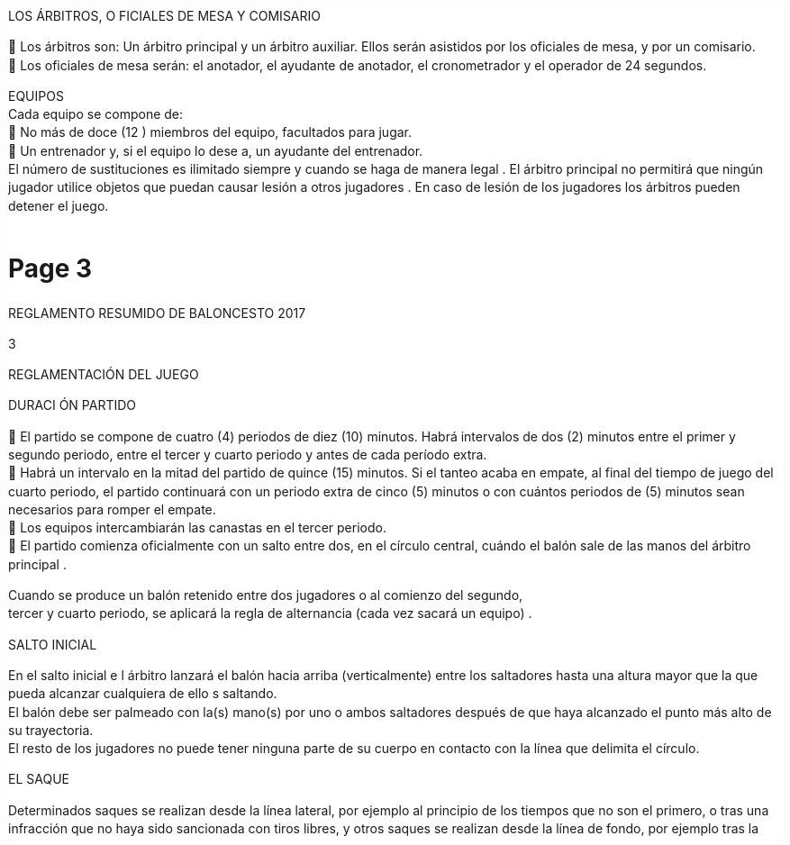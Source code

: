 LOS ÁRBITROS, O FICIALES DE MESA Y COMISARIO  
 
 Los árbitros son: Un árbitro principal y un árbitro auxiliar. Ellos serán asistidos 
por los oficiales de mesa, y por un comisario.  
 Los oficiales de mesa serán: el anotador, el ayudante de anotador, el 
cronometrador y el operador de 24 segundos.  
 
EQUIPOS  
Cada equipo se compone de:  
 No más de doce (12 ) miembros del equipo, facultados para jugar.  
 Un entrenador y, si el equipo lo dese a, un ayudante del entrenador.  
El número de sustituciones es ilimitado siempre y cuando se haga de manera legal . El 
árbitro principal no permitirá que ningún jugador utilice objetos que puedan 
causar lesión a otros jugadores . 
En caso de lesión de los jugadores los árbitros pueden detener el juego.  
 

# Page 3

REGLAMENTO RESUMIDO DE BALONCESTO  2017 
 
3  
   
REGLAMENTACIÓN DEL JUEGO  
 
DURACI ÓN PARTIDO  
 
 El partido se compone de cuatro (4) periodos de diez (10) minutos. Habrá 
intervalos de dos (2) minutos entre el primer y segundo periodo, entre el 
tercer y cuarto periodo y antes de cada período extra.  
 Habrá un intervalo en la mitad del partido de quince (15)  minutos. Si el tanteo 
acaba en empate, al final del tiempo de juego del cuarto periodo, el partido 
continuará con un periodo extra de cinco (5) minutos o con cuántos periodos de 
(5) minutos sean necesarios para romper el empate.  
 Los equipos intercambiarán  las canastas en el tercer periodo.  
 El partido comienza oficialmente con un salto entre dos, en el círculo central, 
cuándo el balón sale de las manos del árbitro principal . 
 
Cuando se produce un balón retenido entre dos jugadores o al comienzo del segundo,  
tercer y cuarto periodo, se aplicará la regla de alternancia (cada vez sacará un 
equipo) . 
 
SALTO INICIAL  
 
En el salto inicial e l árbitro lanzará el balón hacia arriba (verticalmente) entre los 
saltadores hasta una altura mayor que la que pueda alcanzar cualquiera de ello s 
saltando.  
El balón debe ser palmeado con la(s) mano(s) por uno o ambos saltadores después de 
que haya alcanzado el punto más alto de su trayectoria.  
El resto de los jugadores no puede tener ninguna parte de su cuerpo en contacto con 
la línea que delimita  el círculo.  
 
EL SAQUE  
 
Determinados saques se realizan desde la línea lateral, por ejemplo al principio de los 
tiempos que no son el primero, o tras una infracción que no haya sido sancionada con 
tiros libres, y otros saques se realizan desde la línea de fondo, por ejemplo tras la 
